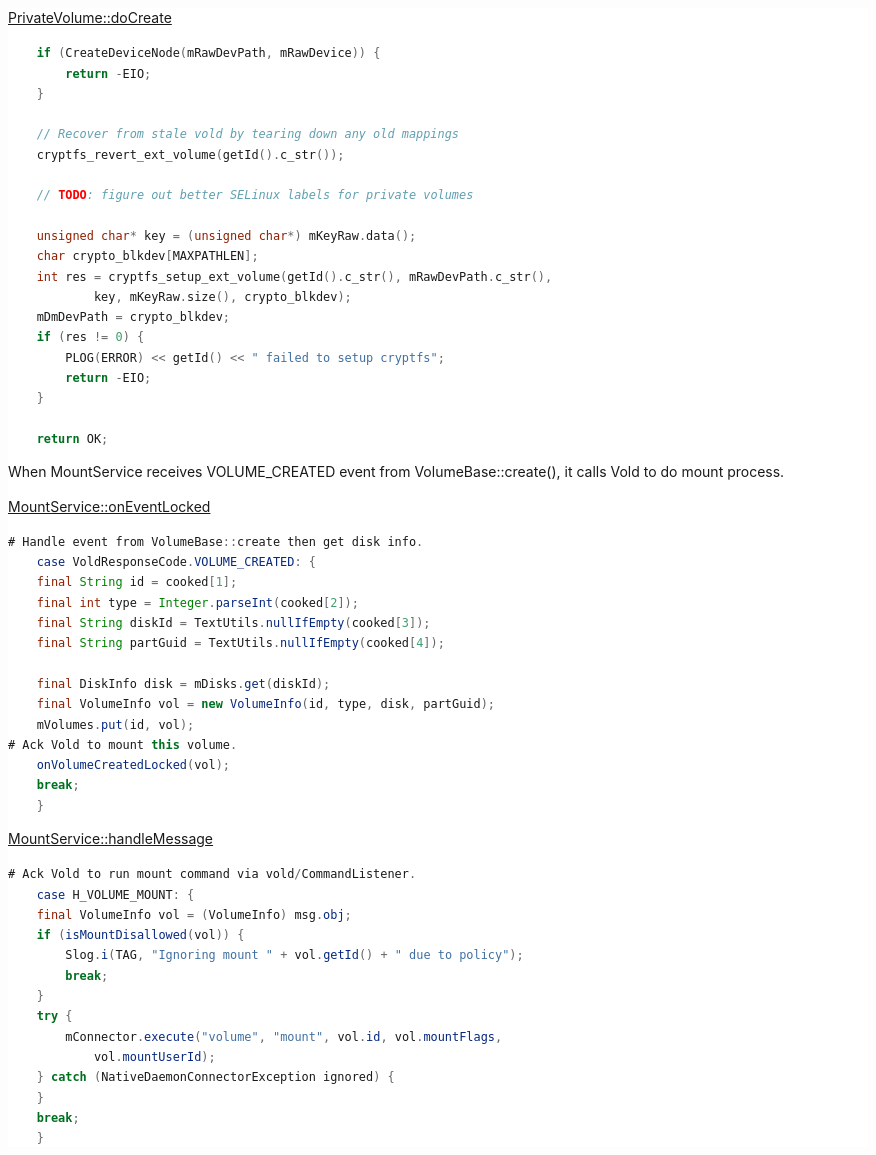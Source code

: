 [PrivateVolume::doCreate](http://androidxref.com/7.1.1_r6/xref/system/vold/PrivateVolume.cpp#doCreate)  

```c
    if (CreateDeviceNode(mRawDevPath, mRawDevice)) {
        return -EIO;
    }

    // Recover from stale vold by tearing down any old mappings
    cryptfs_revert_ext_volume(getId().c_str());

    // TODO: figure out better SELinux labels for private volumes

    unsigned char* key = (unsigned char*) mKeyRaw.data();
    char crypto_blkdev[MAXPATHLEN];
    int res = cryptfs_setup_ext_volume(getId().c_str(), mRawDevPath.c_str(),
            key, mKeyRaw.size(), crypto_blkdev);
    mDmDevPath = crypto_blkdev;
    if (res != 0) {
        PLOG(ERROR) << getId() << " failed to setup cryptfs";
        return -EIO;
    }

    return OK;
```

When MountService receives VOLUME\_CREATED event from VolumeBase::create(), it calls Vold to do mount process. 

[MountService::onEventLocked](http://androidxref.com/7.1.1_r6/xref/frameworks/base/services/core/java/com/android/server/MountService.java#onEventLocked)

```java
# Handle event from VolumeBase::create then get disk info.  
    case VoldResponseCode.VOLUME_CREATED: {
	final String id = cooked[1];
	final int type = Integer.parseInt(cooked[2]);
	final String diskId = TextUtils.nullIfEmpty(cooked[3]);
	final String partGuid = TextUtils.nullIfEmpty(cooked[4]);

	final DiskInfo disk = mDisks.get(diskId);
	final VolumeInfo vol = new VolumeInfo(id, type, disk, partGuid);
	mVolumes.put(id, vol);
# Ack Vold to mount this volume. 
	onVolumeCreatedLocked(vol);
	break;
    }
```

[MountService::handleMessage](http://androidxref.com/7.1.1_r6/xref/frameworks/base/services/core/java/com/android/server/MountService.java#handleMessage)  

```java
# Ack Vold to run mount command via vold/CommandListener.   
    case H_VOLUME_MOUNT: {
	final VolumeInfo vol = (VolumeInfo) msg.obj;
	if (isMountDisallowed(vol)) {
	    Slog.i(TAG, "Ignoring mount " + vol.getId() + " due to policy");
	    break;
	}
	try {
	    mConnector.execute("volume", "mount", vol.id, vol.mountFlags,
		    vol.mountUserId);
	} catch (NativeDaemonConnectorException ignored) {
	}
	break;
    }
```